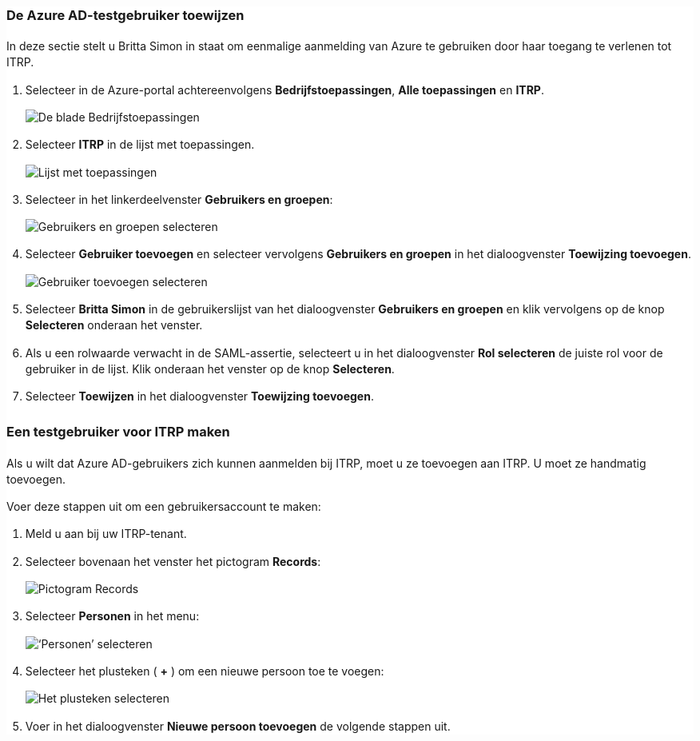 ### <a name="assign-the-azure-ad-test-user"></a>De Azure AD-testgebruiker toewijzen

In deze sectie stelt u Britta Simon in staat om eenmalige aanmelding van Azure te gebruiken door haar toegang te verlenen tot ITRP.

1. Selecteer in de Azure-portal achtereenvolgens **Bedrijfstoepassingen**, **Alle toepassingen** en **ITRP**.

    ![De blade Bedrijfstoepassingen](common/enterprise-applications.png)

2. Selecteer **ITRP** in de lijst met toepassingen.

    ![Lijst met toepassingen](common/all-applications.png)

3. Selecteer in het linkerdeelvenster **Gebruikers en groepen**:

    ![Gebruikers en groepen selecteren](common/users-groups-blade.png)

4. Selecteer **Gebruiker toevoegen** en selecteer vervolgens **Gebruikers en groepen** in het dialoogvenster **Toewijzing toevoegen**.

    ![Gebruiker toevoegen selecteren](common/add-assign-user.png)

5. Selecteer **Britta Simon** in de gebruikerslijst van het dialoogvenster **Gebruikers en groepen** en klik vervolgens op de knop **Selecteren** onderaan het venster.

6. Als u een rolwaarde verwacht in de SAML-assertie, selecteert u in het dialoogvenster **Rol selecteren** de juiste rol voor de gebruiker in de lijst. Klik onderaan het venster op de knop **Selecteren**.

7. Selecteer **Toewijzen** in het dialoogvenster **Toewijzing toevoegen**.

### <a name="create-an-itrp-test-user"></a>Een testgebruiker voor ITRP maken

Als u wilt dat Azure AD-gebruikers zich kunnen aanmelden bij ITRP, moet u ze toevoegen aan ITRP. U moet ze handmatig toevoegen.

Voer deze stappen uit om een gebruikersaccount te maken:

1. Meld u aan bij uw ITRP-tenant.

1. Selecteer bovenaan het venster het pictogram **Records**:

    ![Pictogram Records](./media/itrp-tutorial/ic775575.png "Pictogram Records")

1. Selecteer **Personen** in het menu:

    ![‘Personen’ selecteren](./media/itrp-tutorial/ic775587.png "‘Personen’ selecteren")

1. Selecteer het plusteken ( **+** ) om een nieuwe persoon toe te voegen:

    ![Het plusteken selecteren](./media/itrp-tutorial/ic775576.png "Het plusteken selecteren")

1. Voer in het dialoogvenster **Nieuwe persoon toevoegen** de volgende stappen uit.
